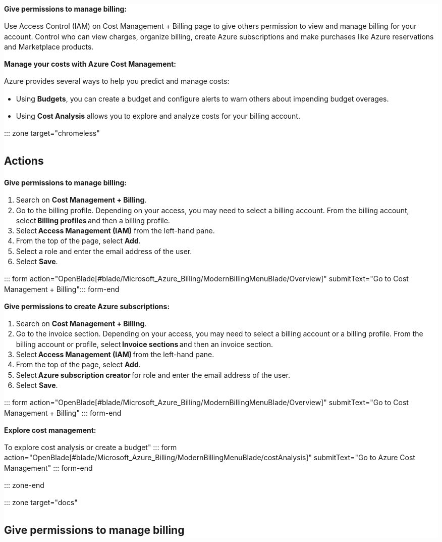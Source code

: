 **Give permissions to manage billing:**

Use Access Control (IAM) on Cost Management + Billing page to give others permission to view and manage billing for your account. Control who can view charges, organize billing, create Azure subscriptions and make purchases like Azure reservations and Marketplace products.

**Manage your costs with Azure Cost Management:**

Azure provides several ways to help you predict and manage costs:

- Using **Budgets**, you can create a budget and configure alerts to warn others about impending budget overages.

- Using **Cost Analysis** allows you to explore and analyze costs for your billing account.

::: zone target="chromeless"

## Actions

**Give permissions to manage billing:**

1. Search on **Cost Management + Billing**.
1. Go to the billing profile. Depending on your access, you may need to select a billing account. From the billing account, select **Billing profiles** and then a billing profile.
1. Select **Access Management (IAM)** from the left-hand pane.
1. From the top of the page, select **Add**.
1. Select a role and enter the email address of the user.
1. Select **Save**.

::: form action="OpenBlade[#blade/Microsoft_Azure_Billing/ModernBillingMenuBlade/Overview]" submitText="Go to Cost Management + Billing"::: form-end

**Give permissions to create Azure subscriptions:**

1. Search on **Cost Management + Billing**.
1. Go to the invoice section. Depending on your access, you may need to select a billing account or a billing profile. From the billing account or profile, select **Invoice sections** and then an invoice section.
1. Select **Access Management (IAM)** from the left-hand pane.
1. From the top of the page, select **Add**.
1. Select **Azure subscription creator** for role and enter the email address of the user.
1. Select **Save**.

::: form action="OpenBlade[#blade/Microsoft_Azure_Billing/ModernBillingMenuBlade/Overview]" submitText="Go to Cost Management + Billing" ::: form-end

**Explore cost management:**

To explore cost analysis or create a budget"
::: form action="OpenBlade[#blade/Microsoft_Azure_Billing/ModernBillingMenuBlade/costAnalysis]" submitText="Go to Azure Cost Management" ::: form-end

::: zone-end

::: zone target="docs"

## Give permissions to manage billing
